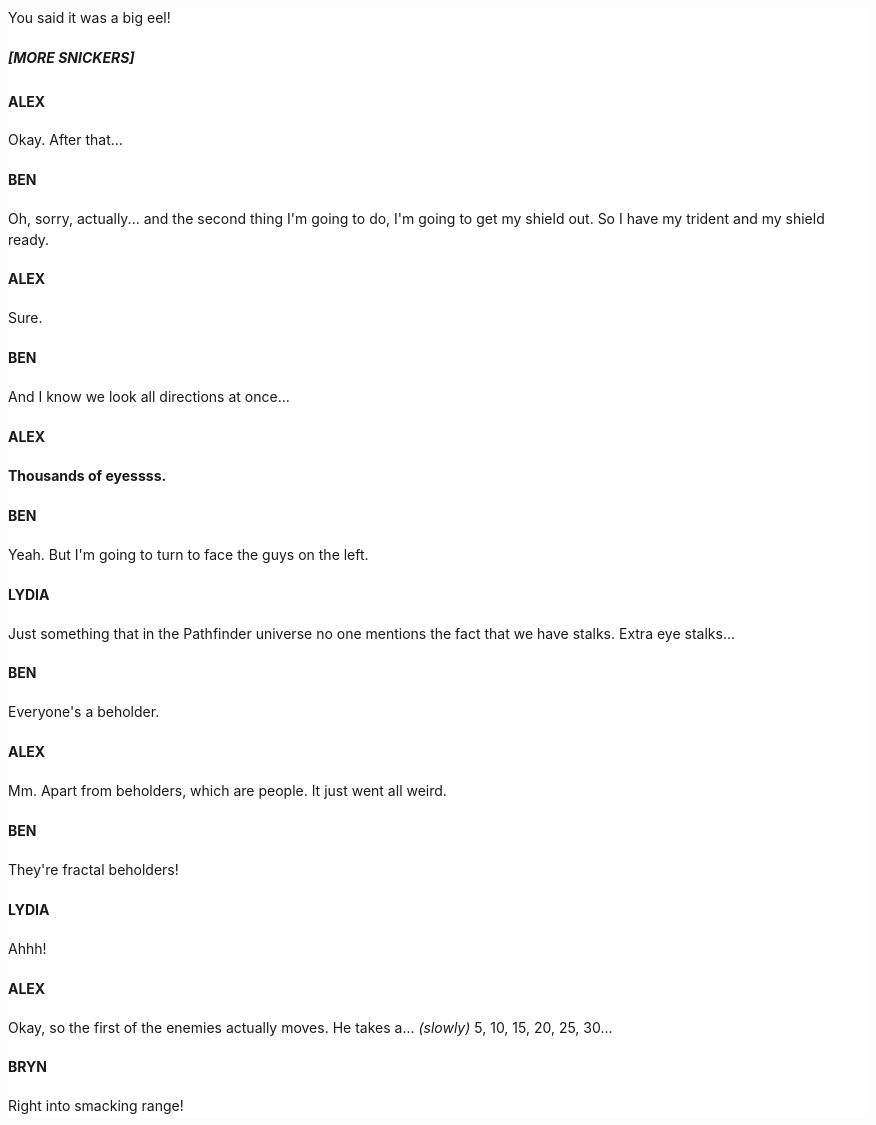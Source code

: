 You said it was a big eel!

##### [MORE SNICKERS]

#### ALEX

Okay. After that... 

#### BEN

Oh, sorry, actually... and the second thing I'm going to do, I'm going to get my shield out. So I have my trident and my shield ready. 

#### ALEX

Sure. 

#### BEN

And I know we look all directions at once...

#### ALEX

__Thousands of eyessss.__ 

#### BEN

Yeah. But I'm going to turn to face the guys on the left. 

#### LYDIA

Just something that in the Pathfinder universe no one mentions the fact that we have stalks. Extra eye stalks... 

#### BEN

Everyone's a beholder. 

#### ALEX

Mm. Apart from beholders, which are people. It just went all weird. 

#### BEN

They're fractal beholders! 

#### LYDIA

Ahhh!

#### ALEX

Okay, so the first of the enemies actually moves. He takes a... _(slowly)_ 5, 10, 15, 20, 25, 30...

#### BRYN

Right into smacking range!
